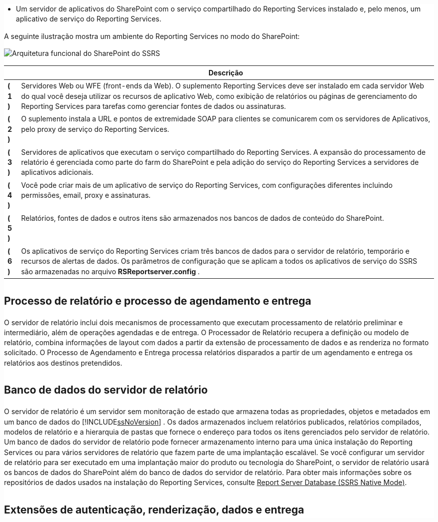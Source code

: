 -   Um servidor de aplicativos do SharePoint com o serviço compartilhado do Reporting Services instalado e, pelo menos, um aplicativo de serviço do Reporting Services.  
  
 A seguinte ilustração mostra um ambiente do Reporting Services no modo do SharePoint:  
  
 ![Arquitetura funcional do SharePoint do SSRS](../../reporting-services/report-server-sharepoint/media/rs-sharepoint-architecture.gif "Arquitetura funcional do SharePoint do SSRS")  
  
||Descrição|  
|-|-----------------|  
|**(1)**|Servidores Web ou WFE (front-ends da Web). O suplemento Reporting Services deve ser instalado em cada servidor Web do qual você deseja utilizar os recursos de aplicativo Web, como exibição de relatórios ou páginas de gerenciamento do Reporting Services para tarefas como gerenciar fontes de dados ou assinaturas.|  
|**(2)**|O suplemento instala a URL e pontos de extremidade SOAP para clientes se comunicarem com os servidores de Aplicativos, pelo proxy de serviço do Reporting Services.|  
|**(3)**|Servidores de aplicativos que executam o serviço compartilhado do Reporting Services. A expansão do processamento de relatório é gerenciada como parte do farm do SharePoint e pela adição do serviço do Reporting Services a servidores de aplicativos adicionais.|  
|**(4)**|Você pode criar mais de um aplicativo de serviço do Reporting Services, com configurações diferentes incluindo permissões, email, proxy e assinaturas.|  
|**(5)**|Relatórios, fontes de dados e outros itens são armazenados nos bancos de dados de conteúdo do SharePoint.|  
|**(6)**|Os aplicativos de serviço do Reporting Services criam três bancos de dados para o servidor de relatório, temporário e recursos de alertas de dados. Os parâmetros de configuração que se aplicam a todos os aplicativos de serviço do SSRS são armazenadas no arquivo **RSReportserver.config** .|  
  
## <a name="report-process-and-schedule-and-delivery-process"></a>Processo de relatório e processo de agendamento e entrega

 O servidor de relatório inclui dois mecanismos de processamento que executam processamento de relatório preliminar e intermediário, além de operações agendadas e de entrega. O Processador de Relatório recupera a definição ou modelo de relatório, combina informações de layout com dados a partir da extensão de processamento de dados e as renderiza no formato solicitado. O Processo de Agendamento e Entrega processa relatórios disparados a partir de um agendamento e entrega os relatórios aos destinos pretendidos.  
  
## <a name="report-server-database"></a>Banco de dados do servidor de relatório

 O servidor de relatório é um servidor sem monitoração de estado que armazena todas as propriedades, objetos e metadados em um banco de dados do [!INCLUDE[ssNoVersion](../../includes/ssnoversion-md.md)] . Os dados armazenados incluem relatórios publicados, relatórios compilados, modelos de relatório e a hierarquia de pastas que fornece o endereço para todos os itens gerenciados pelo servidor de relatório. Um banco de dados do servidor de relatório pode fornecer armazenamento interno para uma única instalação do Reporting Services ou para vários servidores de relatório que fazem parte de uma implantação escalável. Se você configurar um servidor de relatório para ser executado em uma implantação maior do produto ou tecnologia do SharePoint, o servidor de relatório usará os bancos de dados do SharePoint além do banco de dados do servidor de relatório. Para obter mais informações sobre os repositórios de dados usados na instalação do Reporting Services, consulte [Report Server Database &#40;SSRS Native Mode&#41;](../../reporting-services/report-server/report-server-database-ssrs-native-mode.md).  
  
## <a name="authentication-rendering-data-and-delivery-extensions"></a>Extensões de autenticação, renderização, dados e entrega
